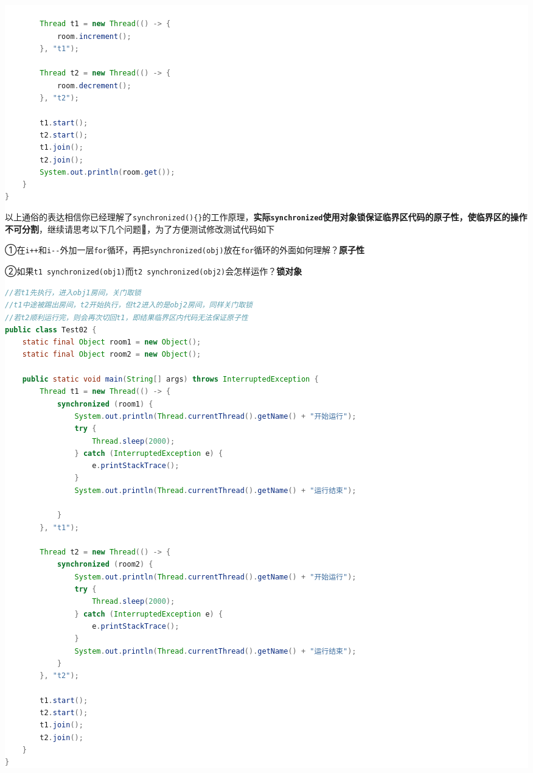 ```java
        
		Thread t1 = new Thread(() -> {
			room.increment();
		}, "t1");
        
		Thread t2 = new Thread(() -> {
			room.decrement();
		}, "t2");
        
		t1.start();
		t2.start();
		t1.join();
		t2.join();
		System.out.println(room.get());
	}
}
```

以上通俗的表达相信你已经理解了`synchronized(){}`的工作原理，**实际`synchronized`使用对象锁保证临界区代码的原子性，使临界区的操作不可分割**，继续请思考以下几个问题🤯，为了方便测试修改测试代码如下

①在`i++`和`i--`外加一层`for`循环，再把`synchronized(obj)`放在`for`循环的外面如何理解？**原子性**

②如果`t1 synchronized(obj1)`而`t2 synchronized(obj2)`会怎样运作？**锁对象**

```java
//若t1先执行，进入obj1房间，关门取锁
//t1中途被踢出房间，t2开始执行，但t2进入的是obj2房间，同样关门取锁
//若t2顺利运行完，则会再次切回t1，即结果临界区内代码无法保证原子性
public class Test02 {
    static final Object room1 = new Object();
    static final Object room2 = new Object();

    public static void main(String[] args) throws InterruptedException {
        Thread t1 = new Thread(() -> {
            synchronized (room1) {
                System.out.println(Thread.currentThread().getName() + "开始运行");
                try {
                    Thread.sleep(2000);
                } catch (InterruptedException e) {
                    e.printStackTrace();
                }
                System.out.println(Thread.currentThread().getName() + "运行结束");

            }
        }, "t1");

        Thread t2 = new Thread(() -> {
            synchronized (room2) {
                System.out.println(Thread.currentThread().getName() + "开始运行");
                try {
                    Thread.sleep(2000);
                } catch (InterruptedException e) {
                    e.printStackTrace();
                }
                System.out.println(Thread.currentThread().getName() + "运行结束");
            }
        }, "t2");

        t1.start();
        t2.start();
        t1.join();
        t2.join();
    }
}
```